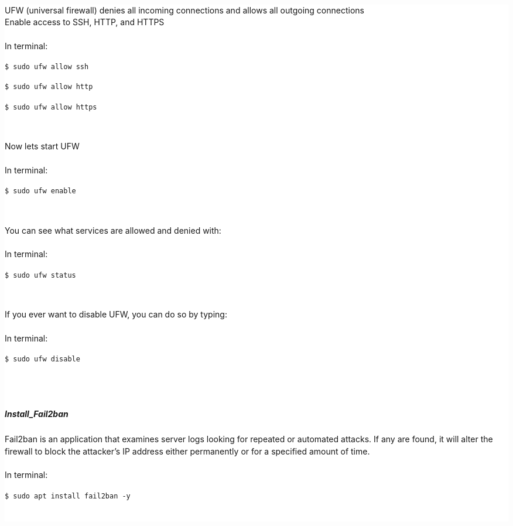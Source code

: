 UFW (universal firewall) denies all incoming connections and allows all outgoing connections
<br>
Enable access to SSH, HTTP, and HTTPS
<br>
<br>
In terminal:
```
$ sudo ufw allow ssh
```
```
$ sudo ufw allow http
```
```
$ sudo ufw allow https
```
<br>

Now lets start UFW
<br>
<br>
In terminal:
```
$ sudo ufw enable
```

<br>

You can see what services are allowed and denied with:
<br>
<br>
In terminal:
```
$ sudo ufw status
```
<br>

If you ever want to disable UFW, you can do so by typing:
<br>
<br>
In terminal:
```
$ sudo ufw disable
```
<br>
<br>

##### Install_Fail2ban
Fail2ban is an application that examines server logs looking for repeated or automated attacks. If any are found, it will alter the firewall to block the attacker’s IP address either permanently or for a specified amount of time.
<br>
<br>
In terminal:
```
$ sudo apt install fail2ban -y
```
<br>
